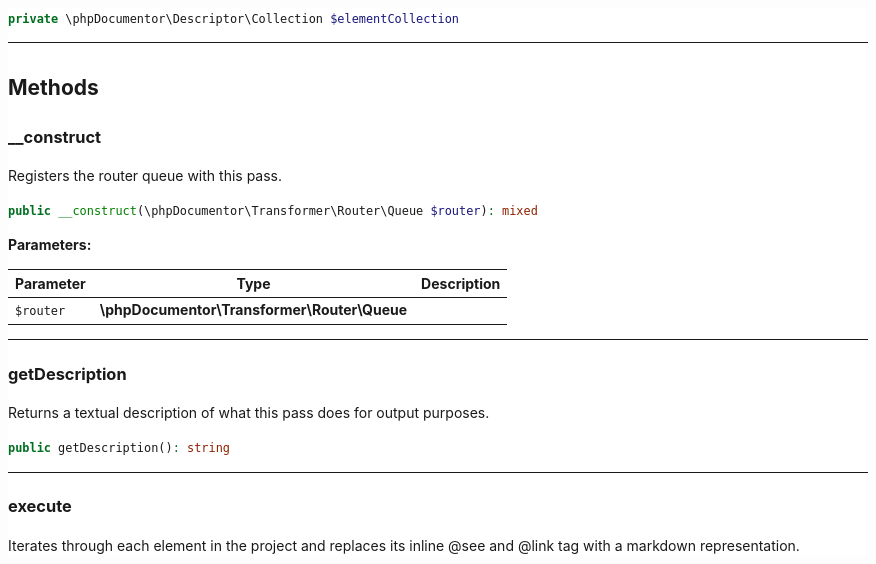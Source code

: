 ```php
private \phpDocumentor\Descriptor\Collection $elementCollection
```






***

## Methods


### __construct

Registers the router queue with this pass.

```php
public __construct(\phpDocumentor\Transformer\Router\Queue $router): mixed
```








**Parameters:**

| Parameter | Type | Description |
|-----------|------|-------------|
| `$router` | **\phpDocumentor\Transformer\Router\Queue** |  |




***

### getDescription

Returns a textual description of what this pass does for output purposes.

```php
public getDescription(): string
```











***

### execute

Iterates through each element in the project and replaces its inline @see and @link tag with a markdown
representation.
